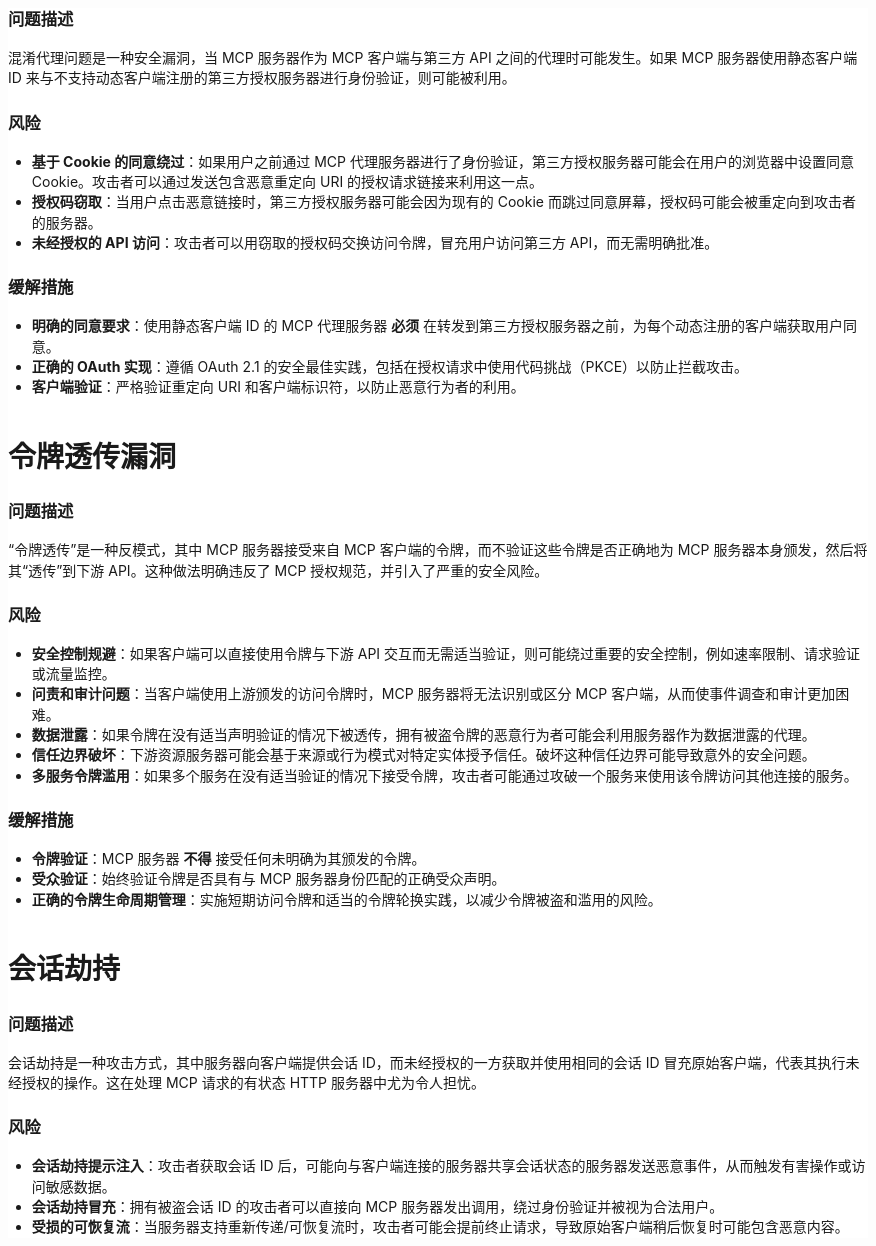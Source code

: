### 问题描述

混淆代理问题是一种安全漏洞，当 MCP 服务器作为 MCP 客户端与第三方 API 之间的代理时可能发生。如果 MCP 服务器使用静态客户端 ID 来与不支持动态客户端注册的第三方授权服务器进行身份验证，则可能被利用。

### 风险

- **基于 Cookie 的同意绕过**：如果用户之前通过 MCP 代理服务器进行了身份验证，第三方授权服务器可能会在用户的浏览器中设置同意 Cookie。攻击者可以通过发送包含恶意重定向 URI 的授权请求链接来利用这一点。
- **授权码窃取**：当用户点击恶意链接时，第三方授权服务器可能会因为现有的 Cookie 而跳过同意屏幕，授权码可能会被重定向到攻击者的服务器。
- **未经授权的 API 访问**：攻击者可以用窃取的授权码交换访问令牌，冒充用户访问第三方 API，而无需明确批准。

### 缓解措施

- **明确的同意要求**：使用静态客户端 ID 的 MCP 代理服务器 **必须** 在转发到第三方授权服务器之前，为每个动态注册的客户端获取用户同意。
- **正确的 OAuth 实现**：遵循 OAuth 2.1 的安全最佳实践，包括在授权请求中使用代码挑战（PKCE）以防止拦截攻击。
- **客户端验证**：严格验证重定向 URI 和客户端标识符，以防止恶意行为者的利用。


# 令牌透传漏洞

### 问题描述

“令牌透传”是一种反模式，其中 MCP 服务器接受来自 MCP 客户端的令牌，而不验证这些令牌是否正确地为 MCP 服务器本身颁发，然后将其“透传”到下游 API。这种做法明确违反了 MCP 授权规范，并引入了严重的安全风险。

### 风险

- **安全控制规避**：如果客户端可以直接使用令牌与下游 API 交互而无需适当验证，则可能绕过重要的安全控制，例如速率限制、请求验证或流量监控。
- **问责和审计问题**：当客户端使用上游颁发的访问令牌时，MCP 服务器将无法识别或区分 MCP 客户端，从而使事件调查和审计更加困难。
- **数据泄露**：如果令牌在没有适当声明验证的情况下被透传，拥有被盗令牌的恶意行为者可能会利用服务器作为数据泄露的代理。
- **信任边界破坏**：下游资源服务器可能会基于来源或行为模式对特定实体授予信任。破坏这种信任边界可能导致意外的安全问题。
- **多服务令牌滥用**：如果多个服务在没有适当验证的情况下接受令牌，攻击者可能通过攻破一个服务来使用该令牌访问其他连接的服务。

### 缓解措施

- **令牌验证**：MCP 服务器 **不得** 接受任何未明确为其颁发的令牌。
- **受众验证**：始终验证令牌是否具有与 MCP 服务器身份匹配的正确受众声明。
- **正确的令牌生命周期管理**：实施短期访问令牌和适当的令牌轮换实践，以减少令牌被盗和滥用的风险。


# 会话劫持

### 问题描述

会话劫持是一种攻击方式，其中服务器向客户端提供会话 ID，而未经授权的一方获取并使用相同的会话 ID 冒充原始客户端，代表其执行未经授权的操作。这在处理 MCP 请求的有状态 HTTP 服务器中尤为令人担忧。

### 风险

- **会话劫持提示注入**：攻击者获取会话 ID 后，可能向与客户端连接的服务器共享会话状态的服务器发送恶意事件，从而触发有害操作或访问敏感数据。
- **会话劫持冒充**：拥有被盗会话 ID 的攻击者可以直接向 MCP 服务器发出调用，绕过身份验证并被视为合法用户。
- **受损的可恢复流**：当服务器支持重新传递/可恢复流时，攻击者可能会提前终止请求，导致原始客户端稍后恢复时可能包含恶意内容。
